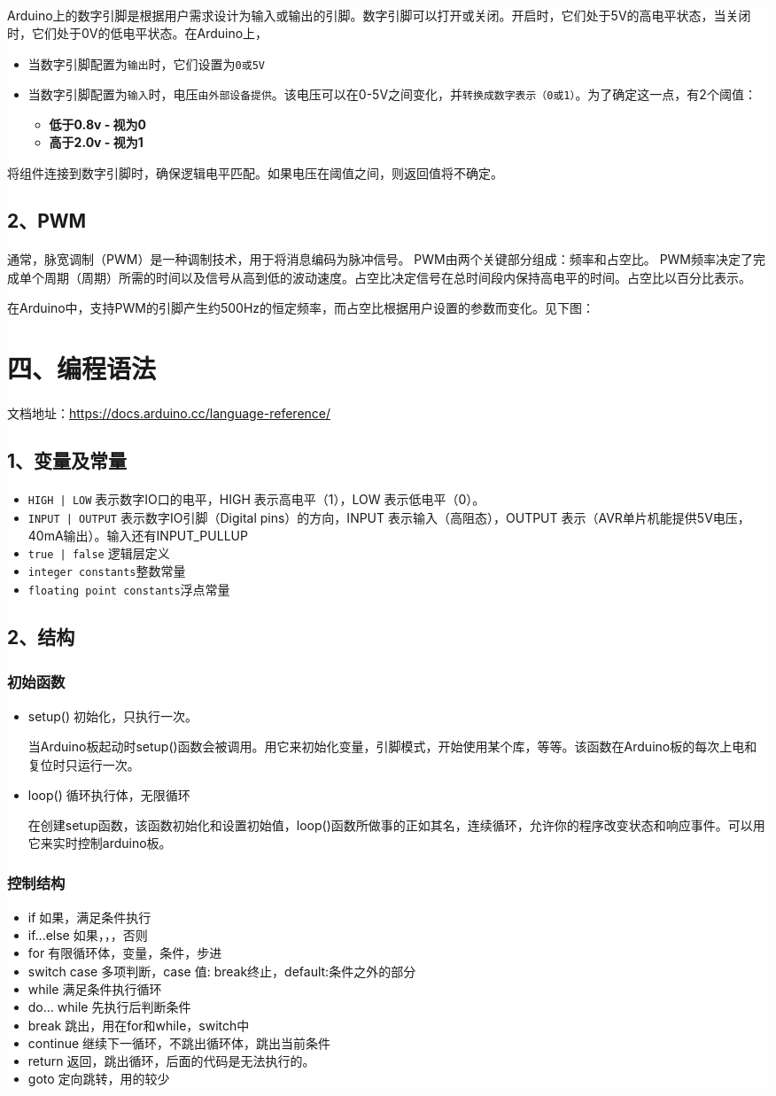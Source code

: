 Arduino上的数字引脚是根据用户需求设计为输入或输出的引脚。数字引脚可以打开或关闭。开启时，它们处于5V的高电平状态，当关闭时，它们处于0V的低电平状态。在Arduino上，

- 当数字引脚配置为`输出`时，它们设置为`0或5V`

- 当数字引脚配置为`输入`时，电压`由外部设备提供`。该电压可以在0-5V之间变化，并`转换成数字表示（0或1）`。为了确定这一点，有2个阈值：
  - **低于0.8v - 视为0**
  - **高于2.0v - 视为1**

将组件连接到数字引脚时，确保逻辑电平匹配。如果电压在阈值之间，则返回值将不确定。

## 2、PWM

通常，脉宽调制（PWM）是一种调制技术，用于将消息编码为脉冲信号。 PWM由两个关键部分组成：频率和占空比。 PWM频率决定了完成单个周期（周期）所需的时间以及信号从高到低的波动速度。占空比决定信号在总时间段内保持高电平的时间。占空比以百分比表示。

在Arduino中，支持PWM的引脚产生约500Hz的恒定频率，而占空比根据用户设置的参数而变化。见下图：



# 四、编程语法

文档地址：https://docs.arduino.cc/language-reference/

## 1、变量及常量

- `HIGH | LOW` 表示数字IO口的电平，HIGH 表示高电平（1），LOW 表示低电平（0）。 
- `INPUT | OUTPUT`  表示数字IO引脚（Digital pins）的方向，INPUT 表示输入（高阻态），OUTPUT 表示（AVR单片机能提供5V电压，40mA输出）。输入还有INPUT_PULLUP
-  `true | false` 逻辑层定义
- `integer constants`整数常量
- `floating point constants`浮点常量





## 2、结构

### 初始函数

- setup() 初始化，只执行一次。

  当Arduino板起动时setup()函数会被调用。用它来初始化变量，引脚模式，开始使用某个库，等等。该函数在Arduino板的每次上电和复位时只运行一次。

- loop() 循环执行体，无限循环

  在创建setup函数，该函数初始化和设置初始值，loop()函数所做事的正如其名，连续循环，允许你的程序改变状态和响应事件。可以用它来实时控制arduino板。

### 控制结构

- if 如果，满足条件执行
- if...else  如果，，，否则
- for   有限循环体，变量，条件，步进
- switch case 多项判断，case 值:    break终止，default:条件之外的部分
- while 满足条件执行循环
- do... while   先执行后判断条件
- break 跳出，用在for和while，switch中
- continue 继续下一循环，不跳出循环体，跳出当前条件
- return 返回，跳出循环，后面的代码是无法执行的。
- goto 定向跳转，用的较少
